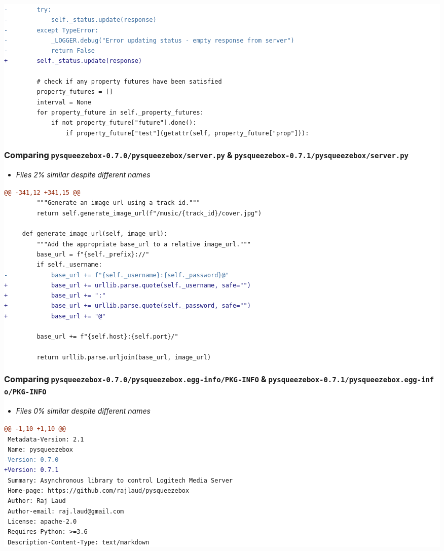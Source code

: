 ```diff
-        try:
-            self._status.update(response)
-        except TypeError:
-            _LOGGER.debug("Error updating status - empty response from server")
-            return False
+        self._status.update(response)
 
         # check if any property futures have been satisfied
         property_futures = []
         interval = None
         for property_future in self._property_futures:
             if not property_future["future"].done():
                 if property_future["test"](getattr(self, property_future["prop"])):
```

### Comparing `pysqueezebox-0.7.0/pysqueezebox/server.py` & `pysqueezebox-0.7.1/pysqueezebox/server.py`

 * *Files 2% similar despite different names*

```diff
@@ -341,12 +341,15 @@
         """Generate an image url using a track id."""
         return self.generate_image_url(f"/music/{track_id}/cover.jpg")
 
     def generate_image_url(self, image_url):
         """Add the appropriate base_url to a relative image_url."""
         base_url = f"{self._prefix}://"
         if self._username:
-            base_url += f"{self._username}:{self._password}@"
+            base_url += urllib.parse.quote(self._username, safe="")
+            base_url += ":"
+            base_url += urllib.parse.quote(self._password, safe="")
+            base_url += "@"
 
         base_url += f"{self.host}:{self.port}/"
 
         return urllib.parse.urljoin(base_url, image_url)
```

### Comparing `pysqueezebox-0.7.0/pysqueezebox.egg-info/PKG-INFO` & `pysqueezebox-0.7.1/pysqueezebox.egg-info/PKG-INFO`

 * *Files 0% similar despite different names*

```diff
@@ -1,10 +1,10 @@
 Metadata-Version: 2.1
 Name: pysqueezebox
-Version: 0.7.0
+Version: 0.7.1
 Summary: Asynchronous library to control Logitech Media Server
 Home-page: https://github.com/rajlaud/pysqueezebox
 Author: Raj Laud
 Author-email: raj.laud@gmail.com
 License: apache-2.0
 Requires-Python: >=3.6
 Description-Content-Type: text/markdown
```
